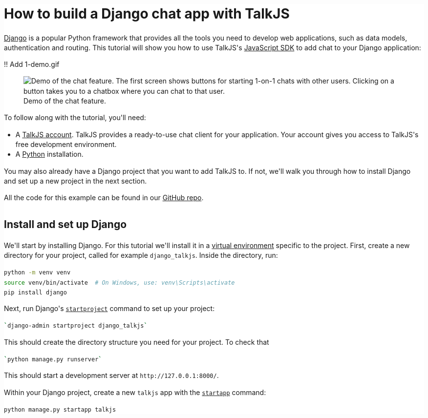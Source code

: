 # How to build a Django chat app with TalkJS

[Django](https://www.djangoproject.com/) is a popular Python framework that provides all the tools you need to develop web applications, such as data models, authentication and routing. This tutorial will show you how to use TalkJS's [JavaScript SDK](https://talkjs.com/docs/Getting_Started/JavaScript_SDK/) to add chat to your Django application:

!! Add 1-demo.gif

<figure class="kg-image-card">
  <img class="kg-image" src="<URL>" alt="Demo of the chat feature. The first screen shows buttons for starting 1-on-1 chats with other users. Clicking on a button takes you to a chatbox where you can chat to that user."/>
  <figcaption>Demo of the chat feature.</figcaption>
</figure>

To follow along with the tutorial, you'll need:

- A [TalkJS account](https://talkjs.com/dashboard/login). TalkJS provides a ready-to-use chat client for your application. Your account gives you access to TalkJS's free development environment.
- A [Python](https://www.python.org/downloads/) installation.

You may also already have a Django project that you want to add TalkJS to. If not, we'll walk you through how to install Django and set up a new project in the next section.

All the code for this example can be found in our [GitHub repo](https://github.com/talkjs/talkjs-examples/tree/master/django/django_talkjs).

## Install and set up Django

We'll start by installing Django. For this tutorial we'll install it in a [virtual environment](https://docs.python.org/3/library/venv.html) specific to the project. First, create a new directory for your project, called for example `django_talkjs`. Inside the directory, run:

```bash
python -m venv venv
source venv/bin/activate  # On Windows, use: venv\Scripts\activate
pip install django
```

Next, run Django's [`startproject`](https://docs.djangoproject.com/en/5.0/ref/django-admin/#startproject) command to set up your project:

```bash
`django-admin startproject django_talkjs`
```

This should create the directory structure you need for your project. To check that

```bash
`python manage.py runserver`
```

This should start a development server at `http://127.0.0.1:8000/`.

Within your Django project, create a new `talkjs` app with the [`startapp`](https://docs.djangoproject.com/en/5.0/ref/django-admin/#startapp) command:

`python manage.py startapp talkjs`

